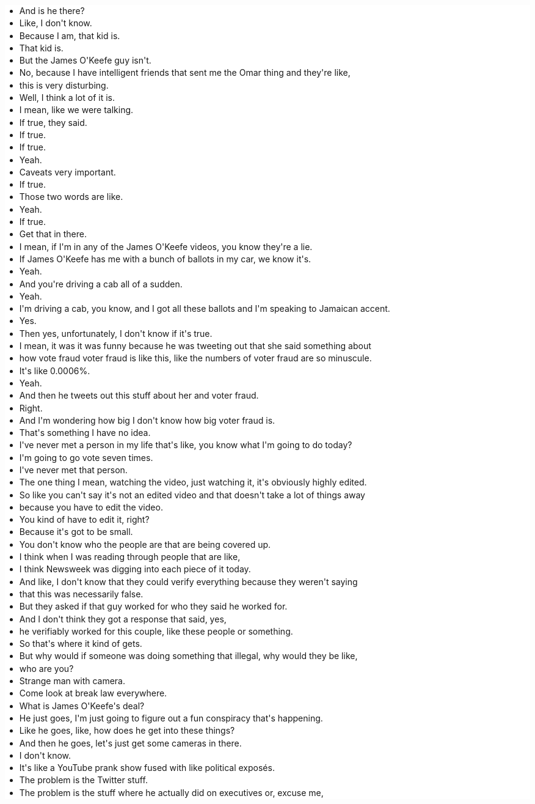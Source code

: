 *  And is he there?
*  Like, I don't know.
*  Because I am, that kid is.
*  That kid is.
*  But the James O'Keefe guy isn't.
*  No, because I have intelligent friends that sent me the Omar thing and they're like,
*  this is very disturbing.
*  Well, I think a lot of it is.
*  I mean, like we were talking.
*  If true, they said.
*  If true.
*  If true.
*  Yeah.
*  Caveats very important.
*  If true.
*  Those two words are like.
*  Yeah.
*  If true.
*  Get that in there.
*  I mean, if I'm in any of the James O'Keefe videos, you know they're a lie.
*  If James O'Keefe has me with a bunch of ballots in my car, we know it's.
*  Yeah.
*  And you're driving a cab all of a sudden.
*  Yeah.
*  I'm driving a cab, you know, and I got all these ballots and I'm speaking to Jamaican accent.
*  Yes.
*  Then yes, unfortunately, I don't know if it's true.
*  I mean, it was it was funny because he was tweeting out that she said something about
*  how vote fraud voter fraud is like this, like the numbers of voter fraud are so minuscule.
*  It's like 0.0006%.
*  Yeah.
*  And then he tweets out this stuff about her and voter fraud.
*  Right.
*  And I'm wondering how big I don't know how big voter fraud is.
*  That's something I have no idea.
*  I've never met a person in my life that's like, you know what I'm going to do today?
*  I'm going to go vote seven times.
*  I've never met that person.
*  The one thing I mean, watching the video, just watching it, it's obviously highly edited.
*  So like you can't say it's not an edited video and that doesn't take a lot of things away
*  because you have to edit the video.
*  You kind of have to edit it, right?
*  Because it's got to be small.
*  You don't know who the people are that are being covered up.
*  I think when I was reading through people that are like,
*  I think Newsweek was digging into each piece of it today.
*  And like, I don't know that they could verify everything because they weren't saying
*  that this was necessarily false.
*  But they asked if that guy worked for who they said he worked for.
*  And I don't think they got a response that said, yes,
*  he verifiably worked for this couple, like these people or something.
*  So that's where it kind of gets.
*  But why would if someone was doing something that illegal, why would they be like,
*  who are you?
*  Strange man with camera.
*  Come look at break law everywhere.
*  What is James O'Keefe's deal?
*  He just goes, I'm just going to figure out a fun conspiracy that's happening.
*  Like he goes, like, how does he get into these things?
*  And then he goes, let's just get some cameras in there.
*  I don't know.
*  It's like a YouTube prank show fused with like political exposés.
*  The problem is the Twitter stuff.
*  The problem is the stuff where he actually did on executives or, excuse me,